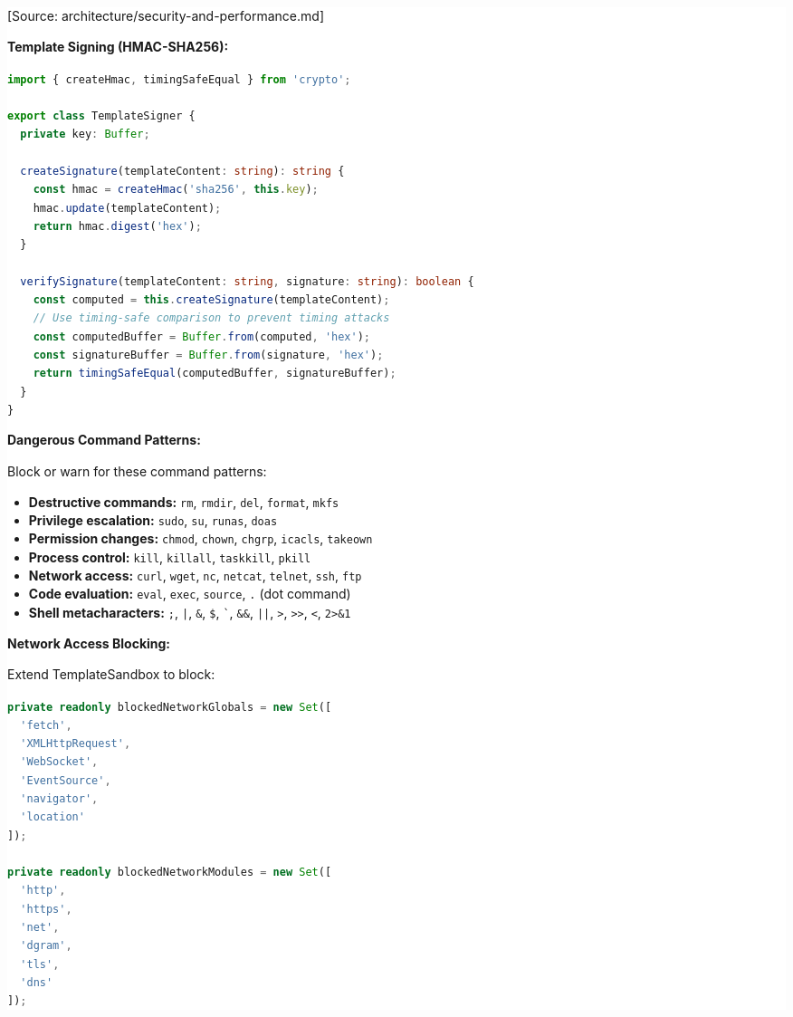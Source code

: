 [Source: architecture/security-and-performance.md]

**Template Signing (HMAC-SHA256):**

```typescript
import { createHmac, timingSafeEqual } from 'crypto';

export class TemplateSigner {
  private key: Buffer;

  createSignature(templateContent: string): string {
    const hmac = createHmac('sha256', this.key);
    hmac.update(templateContent);
    return hmac.digest('hex');
  }

  verifySignature(templateContent: string, signature: string): boolean {
    const computed = this.createSignature(templateContent);
    // Use timing-safe comparison to prevent timing attacks
    const computedBuffer = Buffer.from(computed, 'hex');
    const signatureBuffer = Buffer.from(signature, 'hex');
    return timingSafeEqual(computedBuffer, signatureBuffer);
  }
}
```

**Dangerous Command Patterns:**

Block or warn for these command patterns:
- **Destructive commands:** `rm`, `rmdir`, `del`, `format`, `mkfs`
- **Privilege escalation:** `sudo`, `su`, `runas`, `doas`
- **Permission changes:** `chmod`, `chown`, `chgrp`, `icacls`, `takeown`
- **Process control:** `kill`, `killall`, `taskkill`, `pkill`
- **Network access:** `curl`, `wget`, `nc`, `netcat`, `telnet`, `ssh`, `ftp`
- **Code evaluation:** `eval`, `exec`, `source`, `.` (dot command)
- **Shell metacharacters:** `;`, `|`, `&`, `$`, `` ` ``, `&&`, `||`, `>`, `>>`, `<`, `2>&1`

**Network Access Blocking:**

Extend TemplateSandbox to block:
```typescript
private readonly blockedNetworkGlobals = new Set([
  'fetch',
  'XMLHttpRequest',
  'WebSocket',
  'EventSource',
  'navigator',
  'location'
]);

private readonly blockedNetworkModules = new Set([
  'http',
  'https',
  'net',
  'dgram',
  'tls',
  'dns'
]);
```
